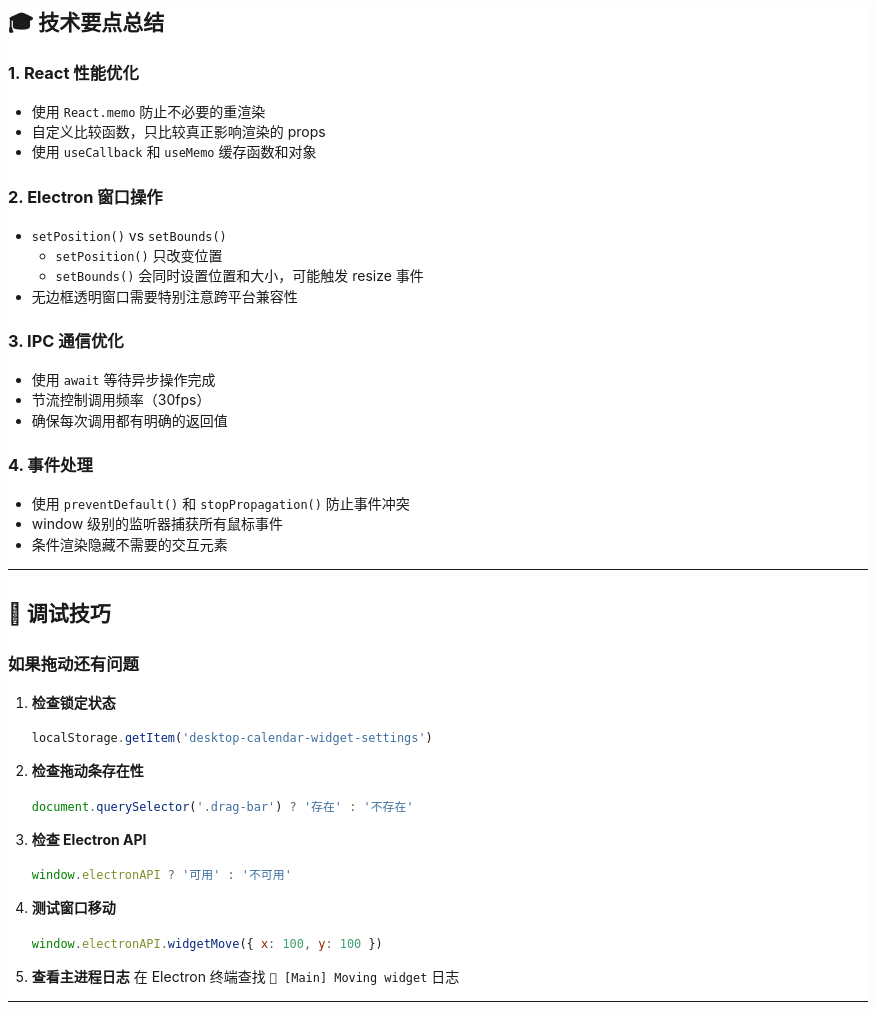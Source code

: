 ## 🎓 技术要点总结

### 1. React 性能优化
- 使用 `React.memo` 防止不必要的重渲染
- 自定义比较函数，只比较真正影响渲染的 props
- 使用 `useCallback` 和 `useMemo` 缓存函数和对象

### 2. Electron 窗口操作
- `setPosition()` vs `setBounds()`
  - `setPosition()` 只改变位置
  - `setBounds()` 会同时设置位置和大小，可能触发 resize 事件
- 无边框透明窗口需要特别注意跨平台兼容性

### 3. IPC 通信优化
- 使用 `await` 等待异步操作完成
- 节流控制调用频率（30fps）
- 确保每次调用都有明确的返回值

### 4. 事件处理
- 使用 `preventDefault()` 和 `stopPropagation()` 防止事件冲突
- window 级别的监听器捕获所有鼠标事件
- 条件渲染隐藏不需要的交互元素

---

## 🎯 调试技巧

### 如果拖动还有问题

1. **检查锁定状态**
   ```javascript
   localStorage.getItem('desktop-calendar-widget-settings')
   ```

2. **检查拖动条存在性**
   ```javascript
   document.querySelector('.drag-bar') ? '存在' : '不存在'
   ```

3. **检查 Electron API**
   ```javascript
   window.electronAPI ? '可用' : '不可用'
   ```

4. **测试窗口移动**
   ```javascript
   window.electronAPI.widgetMove({ x: 100, y: 100 })
   ```

5. **查看主进程日志**
   在 Electron 终端查找 `🎯 [Main] Moving widget` 日志

---
